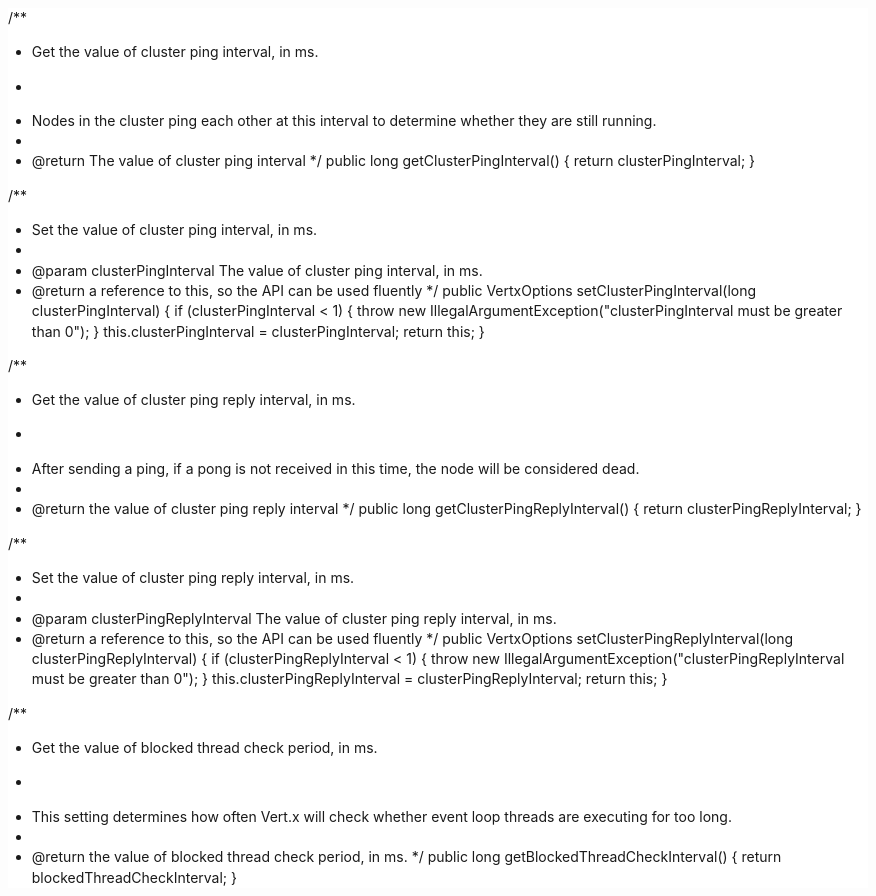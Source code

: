   /**
   * Get the value of cluster ping interval, in ms.
   * <p>
   * Nodes in the cluster ping each other at this interval to determine whether they are still running.
   *
   * @return The value of cluster ping interval
   */
  public long getClusterPingInterval() {
    return clusterPingInterval;
  }

  /**
   * Set the value of cluster ping interval, in ms.
   *
   * @param clusterPingInterval The value of cluster ping interval, in ms.
   * @return a reference to this, so the API can be used fluently
   */
  public VertxOptions setClusterPingInterval(long clusterPingInterval) {
    if (clusterPingInterval < 1) {
      throw new IllegalArgumentException("clusterPingInterval must be greater than 0");
    }
    this.clusterPingInterval = clusterPingInterval;
    return this;
  }

  /**
   * Get the value of cluster ping reply interval, in ms.
   * <p>
   * After sending a ping, if a pong is not received in this time, the node will be considered dead.
   *
   * @return the value of cluster ping reply interval
   */
  public long getClusterPingReplyInterval() {
    return clusterPingReplyInterval;
  }

  /**
   * Set the value of cluster ping reply interval, in ms.
   *
   * @param clusterPingReplyInterval The value of cluster ping reply interval, in ms.
   * @return a reference to this, so the API can be used fluently
   */
  public VertxOptions setClusterPingReplyInterval(long clusterPingReplyInterval) {
    if (clusterPingReplyInterval < 1) {
      throw new IllegalArgumentException("clusterPingReplyInterval must be greater than 0");
    }
    this.clusterPingReplyInterval = clusterPingReplyInterval;
    return this;
  }

  /**
   * Get the value of blocked thread check period, in ms.
   * <p>
   * This setting determines how often Vert.x will check whether event loop threads are executing for too long.
   *
   * @return the value of blocked thread check period, in ms.
   */
  public long getBlockedThreadCheckInterval() {
    return blockedThreadCheckInterval;
  }
